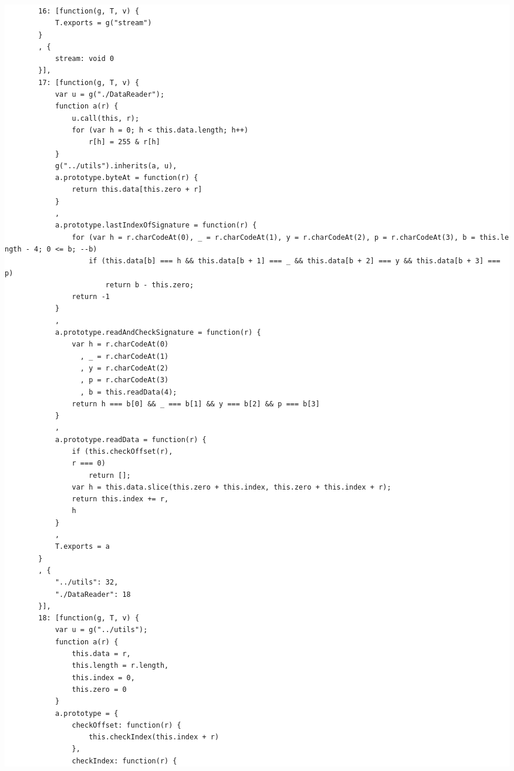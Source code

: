             16: [function(g, T, v) {
                T.exports = g("stream")
            }
            , {
                stream: void 0
            }],
            17: [function(g, T, v) {
                var u = g("./DataReader");
                function a(r) {
                    u.call(this, r);
                    for (var h = 0; h < this.data.length; h++)
                        r[h] = 255 & r[h]
                }
                g("../utils").inherits(a, u),
                a.prototype.byteAt = function(r) {
                    return this.data[this.zero + r]
                }
                ,
                a.prototype.lastIndexOfSignature = function(r) {
                    for (var h = r.charCodeAt(0), _ = r.charCodeAt(1), y = r.charCodeAt(2), p = r.charCodeAt(3), b = this.length - 4; 0 <= b; --b)
                        if (this.data[b] === h && this.data[b + 1] === _ && this.data[b + 2] === y && this.data[b + 3] === p)
                            return b - this.zero;
                    return -1
                }
                ,
                a.prototype.readAndCheckSignature = function(r) {
                    var h = r.charCodeAt(0)
                      , _ = r.charCodeAt(1)
                      , y = r.charCodeAt(2)
                      , p = r.charCodeAt(3)
                      , b = this.readData(4);
                    return h === b[0] && _ === b[1] && y === b[2] && p === b[3]
                }
                ,
                a.prototype.readData = function(r) {
                    if (this.checkOffset(r),
                    r === 0)
                        return [];
                    var h = this.data.slice(this.zero + this.index, this.zero + this.index + r);
                    return this.index += r,
                    h
                }
                ,
                T.exports = a
            }
            , {
                "../utils": 32,
                "./DataReader": 18
            }],
            18: [function(g, T, v) {
                var u = g("../utils");
                function a(r) {
                    this.data = r,
                    this.length = r.length,
                    this.index = 0,
                    this.zero = 0
                }
                a.prototype = {
                    checkOffset: function(r) {
                        this.checkIndex(this.index + r)
                    },
                    checkIndex: function(r) {